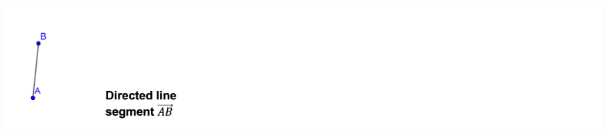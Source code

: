 <img style="border: 0;" src="images/Picture2.png" width="15%">
<img style="border: 0;" src="images/Desc3.png" width="15%">